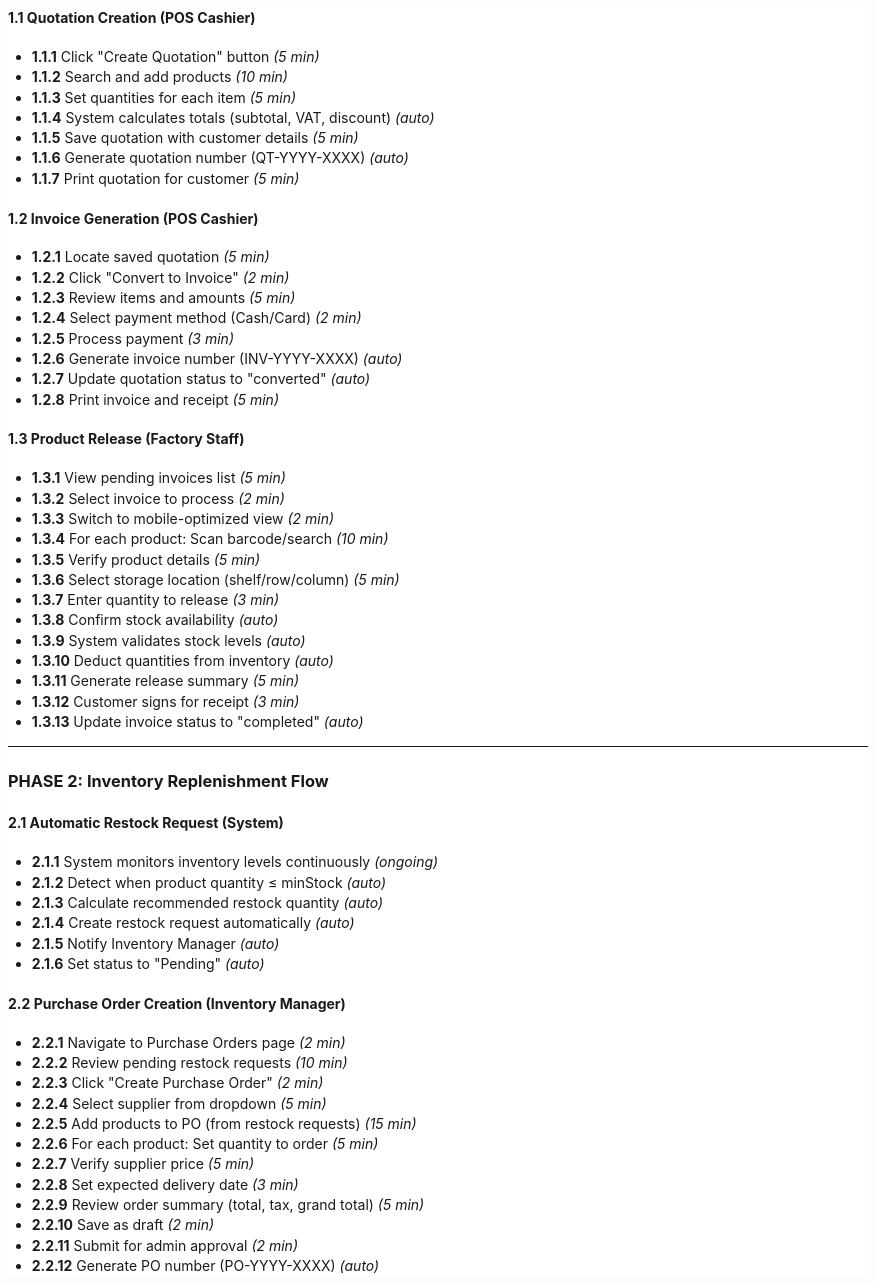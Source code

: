 #### **1.1 Quotation Creation (POS Cashier)**
- **1.1.1** Click "Create Quotation" button *(5 min)*
- **1.1.2** Search and add products *(10 min)*
- **1.1.3** Set quantities for each item *(5 min)*
- **1.1.4** System calculates totals (subtotal, VAT, discount) *(auto)*
- **1.1.5** Save quotation with customer details *(5 min)*
- **1.1.6** Generate quotation number (QT-YYYY-XXXX) *(auto)*
- **1.1.7** Print quotation for customer *(5 min)*

#### **1.2 Invoice Generation (POS Cashier)**
- **1.2.1** Locate saved quotation *(5 min)*
- **1.2.2** Click "Convert to Invoice" *(2 min)*
- **1.2.3** Review items and amounts *(5 min)*
- **1.2.4** Select payment method (Cash/Card) *(2 min)*
- **1.2.5** Process payment *(3 min)*
- **1.2.6** Generate invoice number (INV-YYYY-XXXX) *(auto)*
- **1.2.7** Update quotation status to "converted" *(auto)*
- **1.2.8** Print invoice and receipt *(5 min)*

#### **1.3 Product Release (Factory Staff)**
- **1.3.1** View pending invoices list *(5 min)*
- **1.3.2** Select invoice to process *(2 min)*
- **1.3.3** Switch to mobile-optimized view *(2 min)*
- **1.3.4** For each product: Scan barcode/search *(10 min)*
- **1.3.5** Verify product details *(5 min)*
- **1.3.6** Select storage location (shelf/row/column) *(5 min)*
- **1.3.7** Enter quantity to release *(3 min)*
- **1.3.8** Confirm stock availability *(auto)*
- **1.3.9** System validates stock levels *(auto)*
- **1.3.10** Deduct quantities from inventory *(auto)*
- **1.3.11** Generate release summary *(5 min)*
- **1.3.12** Customer signs for receipt *(3 min)*
- **1.3.13** Update invoice status to "completed" *(auto)*

---

### **PHASE 2: Inventory Replenishment Flow**

#### **2.1 Automatic Restock Request (System)**
- **2.1.1** System monitors inventory levels continuously *(ongoing)*
- **2.1.2** Detect when product quantity ≤ minStock *(auto)*
- **2.1.3** Calculate recommended restock quantity *(auto)*
- **2.1.4** Create restock request automatically *(auto)*
- **2.1.5** Notify Inventory Manager *(auto)*
- **2.1.6** Set status to "Pending" *(auto)*

#### **2.2 Purchase Order Creation (Inventory Manager)**
- **2.2.1** Navigate to Purchase Orders page *(2 min)*
- **2.2.2** Review pending restock requests *(10 min)*
- **2.2.3** Click "Create Purchase Order" *(2 min)*
- **2.2.4** Select supplier from dropdown *(5 min)*
- **2.2.5** Add products to PO (from restock requests) *(15 min)*
- **2.2.6** For each product: Set quantity to order *(5 min)*
- **2.2.7** Verify supplier price *(5 min)*
- **2.2.8** Set expected delivery date *(3 min)*
- **2.2.9** Review order summary (total, tax, grand total) *(5 min)*
- **2.2.10** Save as draft *(2 min)*
- **2.2.11** Submit for admin approval *(2 min)*
- **2.2.12** Generate PO number (PO-YYYY-XXXX) *(auto)*

